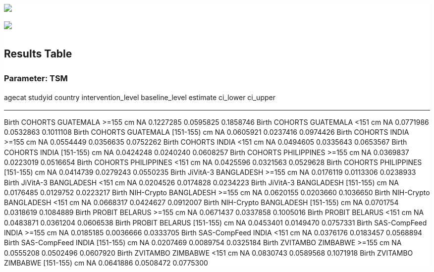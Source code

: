 

![](/tmp/4981c618-b80c-4320-82ab-a80c895a4564/9fce287e-6a15-4d58-9e1e-b80a2c0f072b/REPORT_files/figure-html/plot_paf-1.png)

![](/tmp/4981c618-b80c-4320-82ab-a80c895a4564/9fce287e-6a15-4d58-9e1e-b80a2c0f072b/REPORT_files/figure-html/plot_par-1.png)

## Results Table

### Parameter: TSM


agecat      studyid        country       intervention_level   baseline_level     estimate    ci_lower    ci_upper
----------  -------------  ------------  -------------------  ---------------  ----------  ----------  ----------
Birth       COHORTS        GUATEMALA     >=155 cm             NA                0.1227285   0.0595825   0.1858746
Birth       COHORTS        GUATEMALA     <151 cm              NA                0.0771986   0.0532863   0.1011108
Birth       COHORTS        GUATEMALA     [151-155) cm         NA                0.0605921   0.0237416   0.0974426
Birth       COHORTS        INDIA         >=155 cm             NA                0.0554449   0.0356635   0.0752262
Birth       COHORTS        INDIA         <151 cm              NA                0.0494605   0.0335643   0.0653567
Birth       COHORTS        INDIA         [151-155) cm         NA                0.0424248   0.0240240   0.0608257
Birth       COHORTS        PHILIPPINES   >=155 cm             NA                0.0369837   0.0223019   0.0516654
Birth       COHORTS        PHILIPPINES   <151 cm              NA                0.0425596   0.0321563   0.0529628
Birth       COHORTS        PHILIPPINES   [151-155) cm         NA                0.0414739   0.0279243   0.0550235
Birth       JiVitA-3       BANGLADESH    >=155 cm             NA                0.0176119   0.0113306   0.0238933
Birth       JiVitA-3       BANGLADESH    <151 cm              NA                0.0204526   0.0174828   0.0234223
Birth       JiVitA-3       BANGLADESH    [151-155) cm         NA                0.0176485   0.0129752   0.0223217
Birth       NIH-Crypto     BANGLADESH    >=155 cm             NA                0.0620155   0.0203660   0.1036650
Birth       NIH-Crypto     BANGLADESH    <151 cm              NA                0.0668317   0.0424627   0.0912007
Birth       NIH-Crypto     BANGLADESH    [151-155) cm         NA                0.0701754   0.0318619   0.1084889
Birth       PROBIT         BELARUS       >=155 cm             NA                0.0671437   0.0337858   0.1005016
Birth       PROBIT         BELARUS       <151 cm              NA                0.0483871   0.0361204   0.0606538
Birth       PROBIT         BELARUS       [151-155) cm         NA                0.0453401   0.0149470   0.0757331
Birth       SAS-CompFeed   INDIA         >=155 cm             NA                0.0185185   0.0036666   0.0333705
Birth       SAS-CompFeed   INDIA         <151 cm              NA                0.0376176   0.0183457   0.0568894
Birth       SAS-CompFeed   INDIA         [151-155) cm         NA                0.0207469   0.0089754   0.0325184
Birth       ZVITAMBO       ZIMBABWE      >=155 cm             NA                0.0555208   0.0502496   0.0607920
Birth       ZVITAMBO       ZIMBABWE      <151 cm              NA                0.0830743   0.0589568   0.1071918
Birth       ZVITAMBO       ZIMBABWE      [151-155) cm         NA                0.0641886   0.0508472   0.0775300